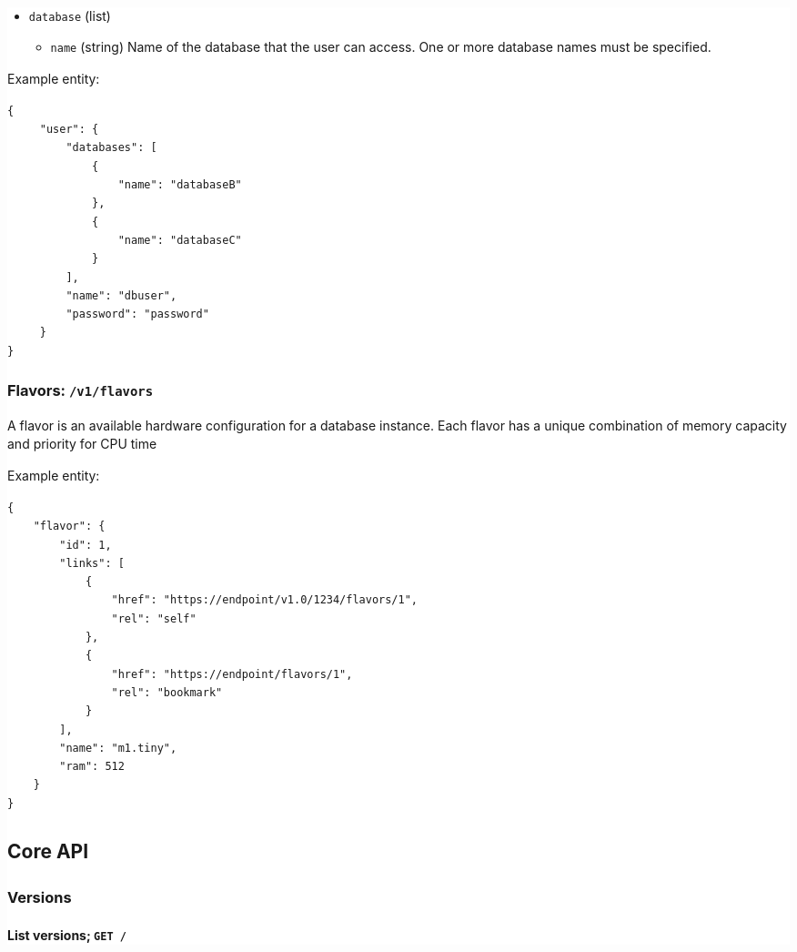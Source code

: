 - `database` (list)

    - `name` (string)
      Name of the database that the user can access. One or more database names 
      must be specified.

Example entity:

    {
         "user": {
             "databases": [
                 {
                     "name": "databaseB"
                 }, 
                 {
                     "name": "databaseC"
                 }
             ], 
             "name": "dbuser", 
             "password": "password"
         }
    }

### Flavors: `/v1/flavors`

A flavor is an available hardware configuration for a database instance. Each 
flavor has a unique combination of memory capacity and priority for CPU time

Example entity:

    {
        "flavor": {
            "id": 1, 
            "links": [
                {
                    "href": "https://endpoint/v1.0/1234/flavors/1", 
                    "rel": "self"
                }, 
                {
                    "href": "https://endpoint/flavors/1", 
                    "rel": "bookmark"
                }
            ], 
            "name": "m1.tiny", 
            "ram": 512
        }
    }

Core API
--------

### Versions

#### List versions; `GET /`
